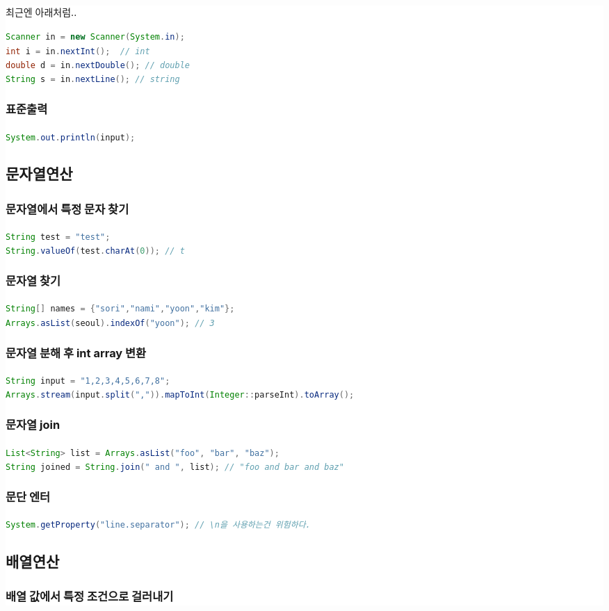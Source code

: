 최근엔 아래처럼..

```java
Scanner in = new Scanner(System.in);
int i = in.nextInt();  // int
double d = in.nextDouble(); // double
String s = in.nextLine(); // string
```

### 표준출력

```java
System.out.println(input);
```

## 문자열연산

### 문자열에서 특정 문자 찾기

```java
String test = "test";
String.valueOf(test.charAt(0)); // t
```

### 문자열 찾기

```java
String[] names = {"sori","nami","yoon","kim"};
Arrays.asList(seoul).indexOf("yoon"); // 3
```

### 문자열 분해 후 int array 변환

```java
String input = "1,2,3,4,5,6,7,8";
Arrays.stream(input.split(",")).mapToInt(Integer::parseInt).toArray();
```

### 문자열 join

```java
List<String> list = Arrays.asList("foo", "bar", "baz");
String joined = String.join(" and ", list); // "foo and bar and baz"
```

### 문단 엔터

```java
System.getProperty("line.separator"); // \n을 사용하는건 위험하다.
```

## 배열연산

### 배열 값에서 특정 조건으로 걸러내기
